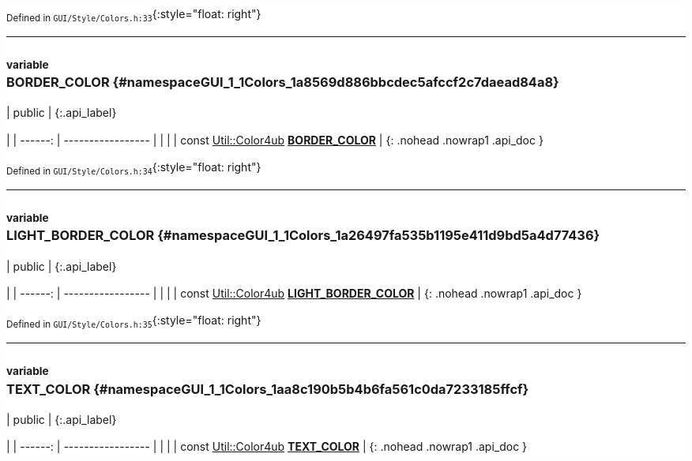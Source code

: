 



<sub>Defined in `GUI/Style/Colors.h:33`</sub>{:style="float: right"}

-------------------------------------------------------------------

### <small>variable</small><br/> BORDER_COLOR {#namespaceGUI_1_1Colors_1a8569d886bbcdec5afccf2c7daead84a8}

| public |
{:.api_label}

|
| ------: | ----------------- |
|  |
| const [Util::Color4ub](classUtil_1_1Color4ub) **[BORDER_COLOR](#namespaceGUI_1_1Colors_1a8569d886bbcdec5afccf2c7daead84a8)**  |
{: .nohead .nowrap1 .api_doc }





<sub>Defined in `GUI/Style/Colors.h:34`</sub>{:style="float: right"}

-------------------------------------------------------------------

### <small>variable</small><br/> LIGHT_BORDER_COLOR {#namespaceGUI_1_1Colors_1a26497fa535b1195e411d9bd5a4d77436}

| public |
{:.api_label}

|
| ------: | ----------------- |
|  |
| const [Util::Color4ub](classUtil_1_1Color4ub) **[LIGHT_BORDER_COLOR](#namespaceGUI_1_1Colors_1a26497fa535b1195e411d9bd5a4d77436)**  |
{: .nohead .nowrap1 .api_doc }





<sub>Defined in `GUI/Style/Colors.h:35`</sub>{:style="float: right"}

-------------------------------------------------------------------

### <small>variable</small><br/> TEXT_COLOR {#namespaceGUI_1_1Colors_1aa8c190b5b4b6fa561c0da7233185ffcf}

| public |
{:.api_label}

|
| ------: | ----------------- |
|  |
| const [Util::Color4ub](classUtil_1_1Color4ub) **[TEXT_COLOR](#namespaceGUI_1_1Colors_1aa8c190b5b4b6fa561c0da7233185ffcf)**  |
{: .nohead .nowrap1 .api_doc }
